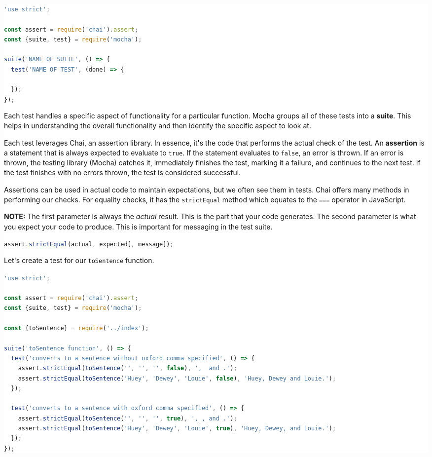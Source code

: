 ```javascript
'use strict';

const assert = require('chai').assert;
const {suite, test} = require('mocha');

suite('NAME OF SUITE', () => {
  test('NAME OF TEST', (done) => {

  });
});
```

Each test handles a specific aspect of functionality for a particular function. Mocha groups all of these tests into a **suite**. This helps in understanding the overall functionality and then identify the specific aspect to look at.

Each test leverages Chai, an assertion library. In essence, it's the code that performs the actual check of the test. An **assertion** is a statement that is always expected to evaluate to `true`. If the statement evaluates to `false`, an error is thrown. If an error is thrown, the testing library (Mocha) catches it, immediately finishes the test, marking it a failure, and continues to the next test. If the test finishes with no errors thrown, the test is considered successful.

Assertions can be used in actual code to maintain expectations, but we often see them in tests. Chai offers many methods in performing our checks. For equality checks, it has the `strictEqual` method which equates to the `===` operator in JavaScript.

**NOTE:** The first parameter is always the _actual_ result. This is the part that your code generates. The second parameter is what you expect your code to produce. This is important for messaging in the test suite.

```javascript
assert.strictEqual(actual, expected[, message]);
```

Let's create a test for our `toSentence` function.

```javascript
'use strict';

const assert = require('chai').assert;
const {suite, test} = require('mocha');

const {toSentence} = require('../index');

suite('toSentence function', () => {
  test('converts to a sentence without oxford comma specified', () => {
    assert.strictEqual(toSentence('', '', '', false), ',  and .');
    assert.strictEqual(toSentence('Huey', 'Dewey', 'Louie', false), 'Huey, Dewey and Louie.');
  });

  test('converts to a sentence with oxford comma specified', () => {
    assert.strictEqual(toSentence('', '', '', true), ', , and .');
    assert.strictEqual(toSentence('Huey', 'Dewey', 'Louie', true), 'Huey, Dewey, and Louie.');
  });
});
```
